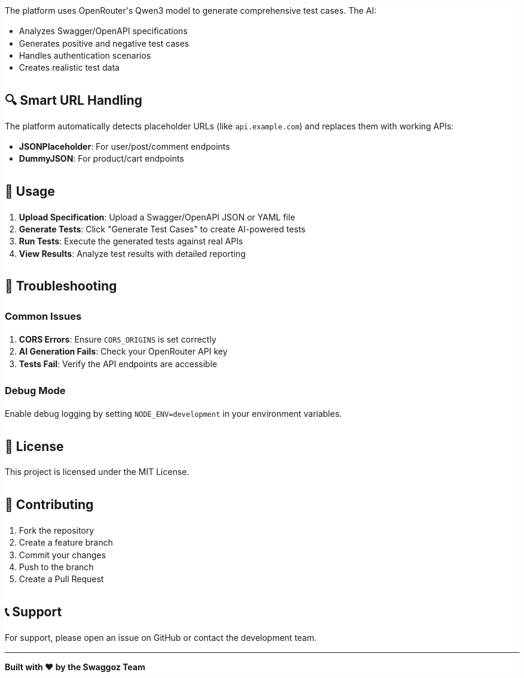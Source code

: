 The platform uses OpenRouter's Qwen3 model to generate comprehensive test cases. The AI:

- Analyzes Swagger/OpenAPI specifications
- Generates positive and negative test cases
- Handles authentication scenarios
- Creates realistic test data

## 🔍 Smart URL Handling

The platform automatically detects placeholder URLs (like `api.example.com`) and replaces them with working APIs:

- **JSONPlaceholder**: For user/post/comment endpoints
- **DummyJSON**: For product/cart endpoints

## 📝 Usage

1. **Upload Specification**: Upload a Swagger/OpenAPI JSON or YAML file
2. **Generate Tests**: Click "Generate Test Cases" to create AI-powered tests
3. **Run Tests**: Execute the generated tests against real APIs
4. **View Results**: Analyze test results with detailed reporting

## 🐛 Troubleshooting

### Common Issues

1. **CORS Errors**: Ensure `CORS_ORIGINS` is set correctly
2. **AI Generation Fails**: Check your OpenRouter API key
3. **Tests Fail**: Verify the API endpoints are accessible

### Debug Mode

Enable debug logging by setting `NODE_ENV=development` in your environment variables.

## 📄 License

This project is licensed under the MIT License.

## 🤝 Contributing

1. Fork the repository
2. Create a feature branch
3. Commit your changes
4. Push to the branch
5. Create a Pull Request

## 📞 Support

For support, please open an issue on GitHub or contact the development team.

---

**Built with ❤️ by the Swaggoz Team**
